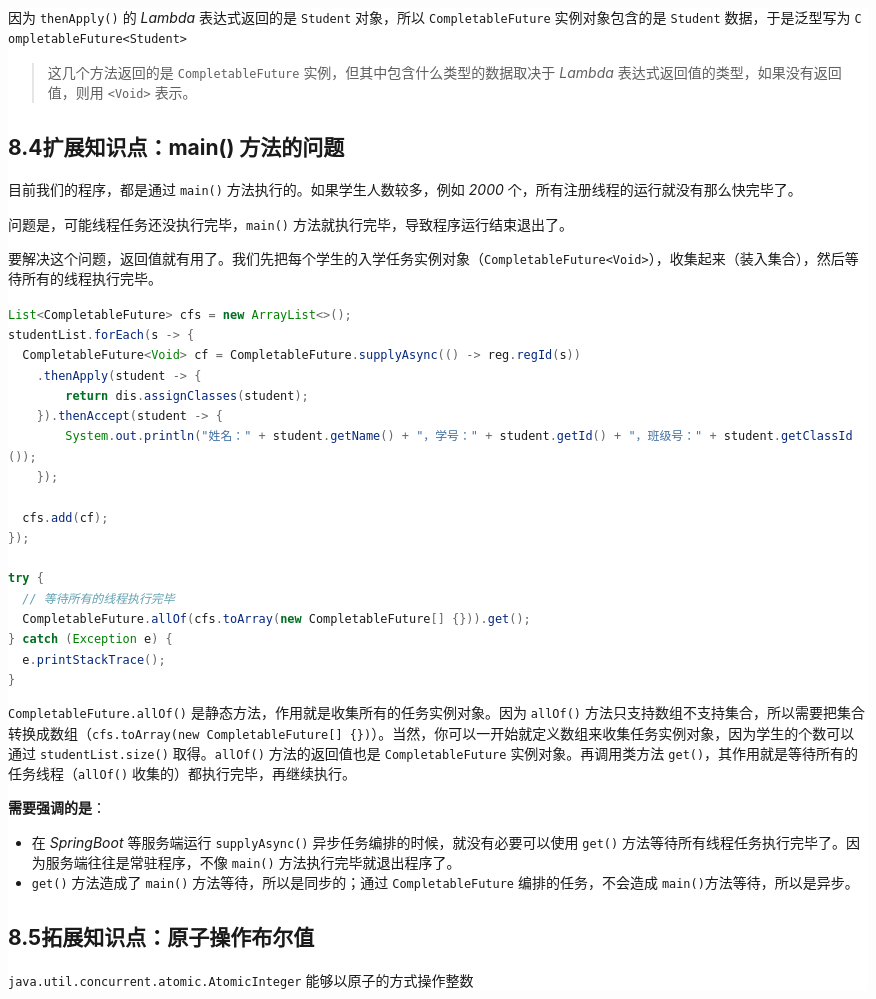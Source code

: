 因为 `thenApply()` 的 *Lambda* 表达式返回的是 `Student` 对象，所以 `CompletableFuture` 实例对象包含的是 `Student` 数据，于是泛型写为 `CompletableFuture<Student>`

> 这几个方法返回的是 `CompletableFuture` 实例，但其中包含什么类型的数据取决于 *Lambda* 表达式返回值的类型，如果没有返回值，则用 `<Void>` 表示。







## 8.4扩展知识点：main() 方法的问题

目前我们的程序，都是通过 `main()` 方法执行的。如果学生人数较多，例如 *2000* 个，所有注册线程的运行就没有那么快完毕了。

问题是，可能线程任务还没执行完毕，`main()` 方法就执行完毕，导致程序运行结束退出了。

要解决这个问题，返回值就有用了。我们先把每个学生的入学任务实例对象（`CompletableFuture<Void>`），收集起来（装入集合），然后等待所有的线程执行完毕。

```java
List<CompletableFuture> cfs = new ArrayList<>();
studentList.forEach(s -> {
  CompletableFuture<Void> cf = CompletableFuture.supplyAsync(() -> reg.regId(s))
    .thenApply(student -> {
        return dis.assignClasses(student);
    }).thenAccept(student -> {
        System.out.println("姓名：" + student.getName() + "，学号：" + student.getId() + "，班级号：" + student.getClassId());
    });

  cfs.add(cf);
});

try {
  // 等待所有的线程执行完毕
  CompletableFuture.allOf(cfs.toArray(new CompletableFuture[] {})).get();
} catch (Exception e) {
  e.printStackTrace();
}
```

`CompletableFuture.allOf()` 是静态方法，作用就是收集所有的任务实例对象。因为 `allOf()` 方法只支持数组不支持集合，所以需要把集合转换成数组（`cfs.toArray(new CompletableFuture[] {})`）。当然，你可以一开始就定义数组来收集任务实例对象，因为学生的个数可以通过 `studentList.size()` 取得。`allOf()` 方法的返回值也是 `CompletableFuture` 实例对象。再调用类方法 `get()`，其作用就是等待所有的任务线程（`allOf()` 收集的）都执行完毕，再继续执行。

**需要强调的是**：

- 在 *SpringBoot* 等服务端运行 `supplyAsync()` 异步任务编排的时候，就没有必要可以使用 `get()` 方法等待所有线程任务执行完毕了。因为服务端往往是常驻程序，不像 `main()` 方法执行完毕就退出程序了。
- `get()` 方法造成了 `main()` 方法等待，所以是同步的；通过 `CompletableFuture` 编排的任务，不会造成 `main()`方法等待，所以是异步。





## 8.5拓展知识点：原子操作布尔值

`java.util.concurrent.atomic.AtomicInteger` 能够以原子的方式操作整数
